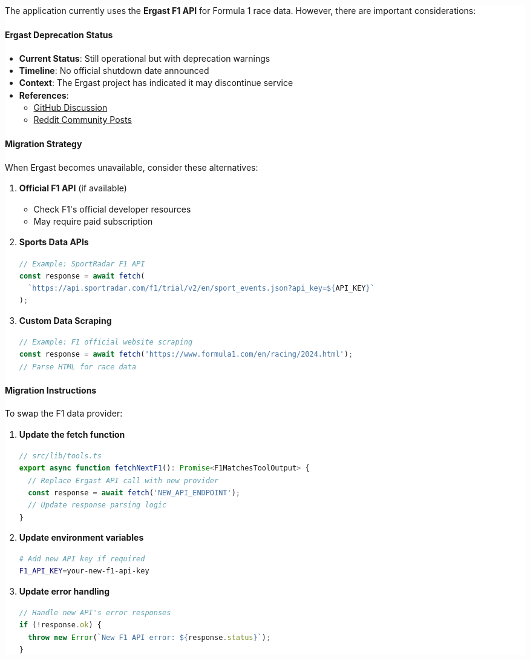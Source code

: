 The application currently uses the **Ergast F1 API** for Formula 1 race data. However, there are important considerations:

#### Ergast Deprecation Status
- **Current Status**: Still operational but with deprecation warnings
- **Timeline**: No official shutdown date announced
- **Context**: The Ergast project has indicated it may discontinue service
- **References**: 
  - [GitHub Discussion](https://github.com/jcnewell/ergast-f1-api)
  - [Reddit Community Posts](https://www.reddit.com/r/formula1/comments/ergast_api/)

#### Migration Strategy

When Ergast becomes unavailable, consider these alternatives:

1. **Official F1 API** (if available)
   - Check F1's official developer resources
   - May require paid subscription

2. **Sports Data APIs**
   ```typescript
   // Example: SportRadar F1 API
   const response = await fetch(
     `https://api.sportradar.com/f1/trial/v2/en/sport_events.json?api_key=${API_KEY}`
   );
   ```

3. **Custom Data Scraping**
   ```typescript
   // Example: F1 official website scraping
   const response = await fetch('https://www.formula1.com/en/racing/2024.html');
   // Parse HTML for race data
   ```

#### Migration Instructions

To swap the F1 data provider:

1. **Update the fetch function**
   ```typescript
   // src/lib/tools.ts
   export async function fetchNextF1(): Promise<F1MatchesToolOutput> {
     // Replace Ergast API call with new provider
     const response = await fetch('NEW_API_ENDPOINT');
     // Update response parsing logic
   }
   ```

2. **Update environment variables**
   ```bash
   # Add new API key if required
   F1_API_KEY=your-new-f1-api-key
   ```

3. **Update error handling**
   ```typescript
   // Handle new API's error responses
   if (!response.ok) {
     throw new Error(`New F1 API error: ${response.status}`);
   }
   ```
